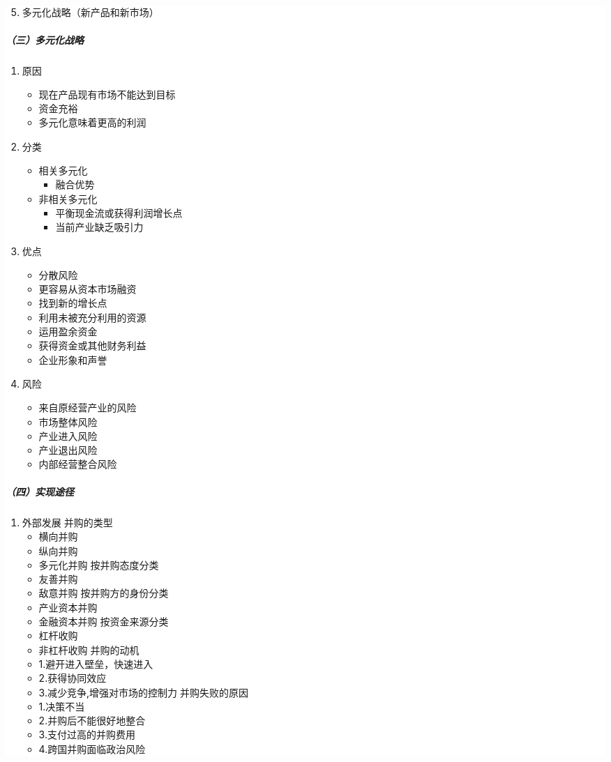 5. 多元化战略（新产品和新市场）

##### （三）多元化战略

1. 原因
   - 现在产品现有市场不能达到目标
   - 资金充裕
   - 多元化意味着更高的利润

1. 分类

   - 相关多元化
     - 融合优势
   - 非相关多元化
     - 平衡现金流或获得利润增长点
     - 当前产业缺乏吸引力

1. 优点
   - 分散风险
   - 更容易从资本市场融资
   - 找到新的增长点
   - 利用未被充分利用的资源
   - 运用盈余资金
   - 获得资金或其他财务利益
   - 企业形象和声誉

1. 风险
   - 来自原经营产业的风险
   - 市场整体风险
   - 产业进入风险
   - 产业退出风险
   - 内部经营整合风险

##### （四）实现途径

1. 外部发展
   并购的类型
     - 横向并购
     - 纵向并购
     - 多元化并购
   按并购态度分类
     - 友善并购
     - 敌意并购
   按并购方的身份分类
     - 产业资本并购
     - 金融资本并购
   按资金来源分类
     - 杠杆收购
     - 非杠杆收购
   并购的动机
     - 1.避开进入壁垒，快速进入
     - 2.获得协同效应
     - 3.减少竞争,增强对市场的控制力
   并购失败的原因
     - 1.决策不当
     - 2.并购后不能很好地整合
     - 3.支付过高的并购费用
     - 4.跨国并购面临政治风险
